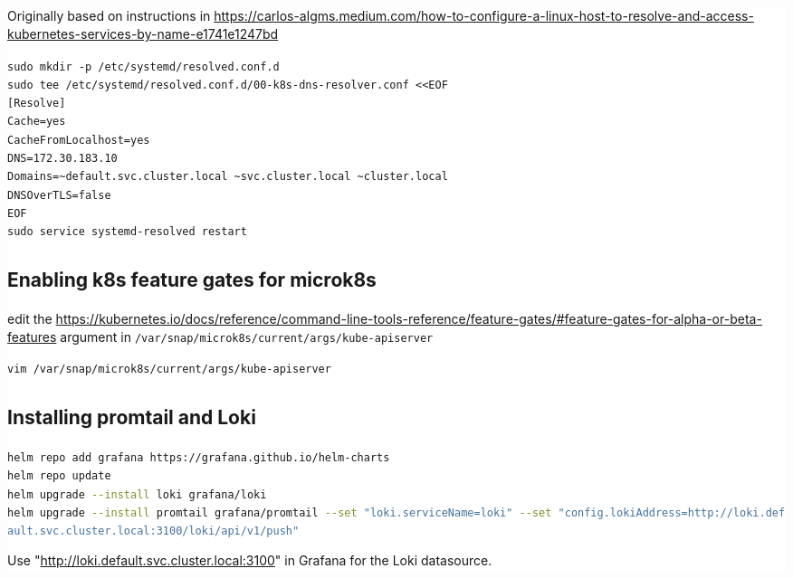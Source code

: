 Originally based on instructions in
https://carlos-algms.medium.com/how-to-configure-a-linux-host-to-resolve-and-access-kubernetes-services-by-name-e1741e1247bd

```
sudo mkdir -p /etc/systemd/resolved.conf.d
sudo tee /etc/systemd/resolved.conf.d/00-k8s-dns-resolver.conf <<EOF
[Resolve]
Cache=yes
CacheFromLocalhost=yes
DNS=172.30.183.10
Domains=~default.svc.cluster.local ~svc.cluster.local ~cluster.local
DNSOverTLS=false
EOF
sudo service systemd-resolved restart
```

## Enabling k8s feature gates for microk8s

edit the https://kubernetes.io/docs/reference/command-line-tools-reference/feature-gates/#feature-gates-for-alpha-or-beta-features argument in `/var/snap/microk8s/current/args/kube-apiserver`
```
vim /var/snap/microk8s/current/args/kube-apiserver
```


## Installing promtail and Loki

```bash
helm repo add grafana https://grafana.github.io/helm-charts
helm repo update
helm upgrade --install loki grafana/loki
helm upgrade --install promtail grafana/promtail --set "loki.serviceName=loki" --set "config.lokiAddress=http://loki.default.svc.cluster.local:3100/loki/api/v1/push"
```

Use "http://loki.default.svc.cluster.local:3100" in Grafana for the Loki datasource.
